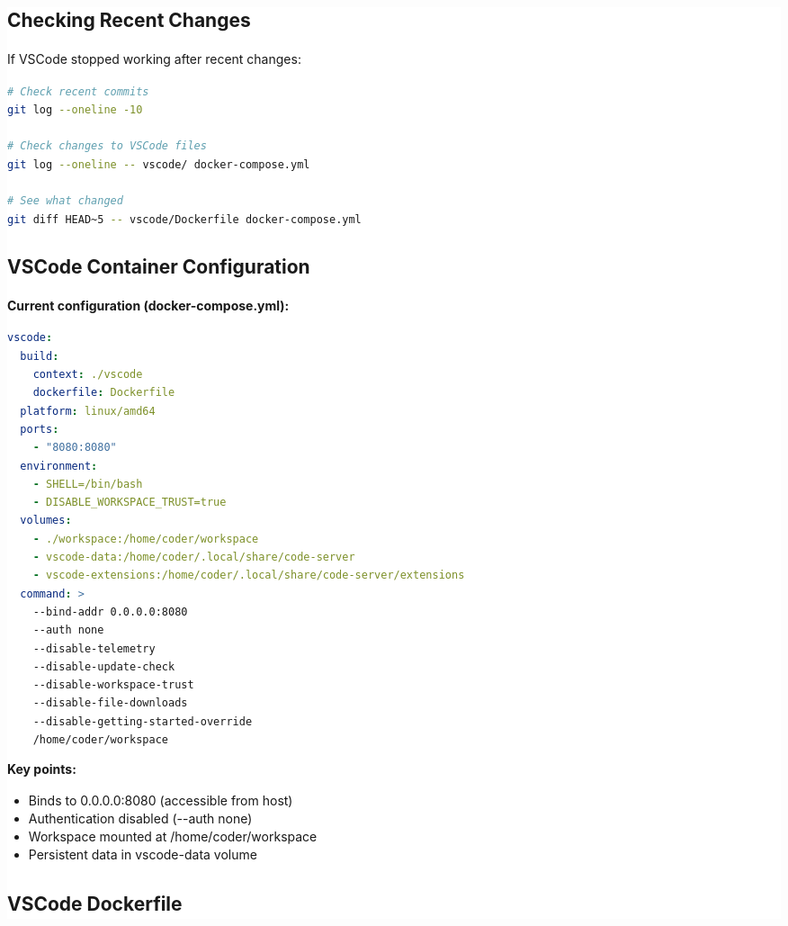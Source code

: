 ## Checking Recent Changes

If VSCode stopped working after recent changes:

```bash
# Check recent commits
git log --oneline -10

# Check changes to VSCode files
git log --oneline -- vscode/ docker-compose.yml

# See what changed
git diff HEAD~5 -- vscode/Dockerfile docker-compose.yml
```

## VSCode Container Configuration

**Current configuration (docker-compose.yml):**
```yaml
vscode:
  build:
    context: ./vscode
    dockerfile: Dockerfile
  platform: linux/amd64
  ports:
    - "8080:8080"
  environment:
    - SHELL=/bin/bash
    - DISABLE_WORKSPACE_TRUST=true
  volumes:
    - ./workspace:/home/coder/workspace
    - vscode-data:/home/coder/.local/share/code-server
    - vscode-extensions:/home/coder/.local/share/code-server/extensions
  command: >
    --bind-addr 0.0.0.0:8080
    --auth none
    --disable-telemetry
    --disable-update-check
    --disable-workspace-trust
    --disable-file-downloads
    --disable-getting-started-override
    /home/coder/workspace
```

**Key points:**
- Binds to 0.0.0.0:8080 (accessible from host)
- Authentication disabled (--auth none)
- Workspace mounted at /home/coder/workspace
- Persistent data in vscode-data volume

## VSCode Dockerfile
